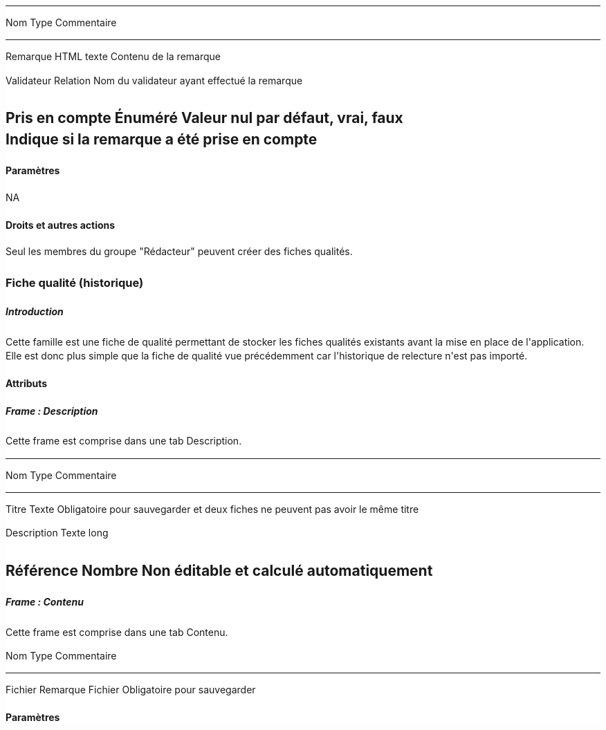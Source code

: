   --------------------------------------------------------------------------
  Nom              Type         Commentaire
  ---------------- ------------ --------------------------------------------
  Remarque         HTML texte   Contenu de la remarque

  Validateur       Relation     Nom du validateur ayant effectué la remarque

  Pris en compte   Énuméré      Valeur nul par défaut, vrai, faux \
                                Indique si la remarque a été prise en compte
  --------------------------------------------------------------------------

#### Paramètres

NA

#### Droits et autres actions

Seul les membres du groupe "Rédacteur" peuvent créer des fiches
qualités.

### Fiche qualité (historique)

##### Introduction

Cette famille est une fiche de qualité permettant de stocker les fiches
qualités existants avant la mise en place de l'application. Elle est
donc plus simple que la fiche de qualité vue précédemment car
l'historique de relecture n'est pas importé.

#### Attributs

##### Frame : Description

Cette frame est comprise dans une tab Description.

  --------------------------------------------------------------------------
  Nom              Type         Commentaire
  ---------------- ------------ --------------------------------------------
  Titre            Texte        Obligatoire pour sauvegarder et deux fiches
                                ne peuvent pas avoir le même titre

  Description      Texte long   

  Référence        Nombre       Non éditable et calculé automatiquement
  --------------------------------------------------------------------------

##### Frame : Contenu

Cette frame est comprise dans une tab Contenu.

  Nom              Type        Commentaire
  ---------------- ----------- -------------------------------------------
  Fichier Remarque Fichier     Obligatoire pour sauvegarder

#### Paramètres
